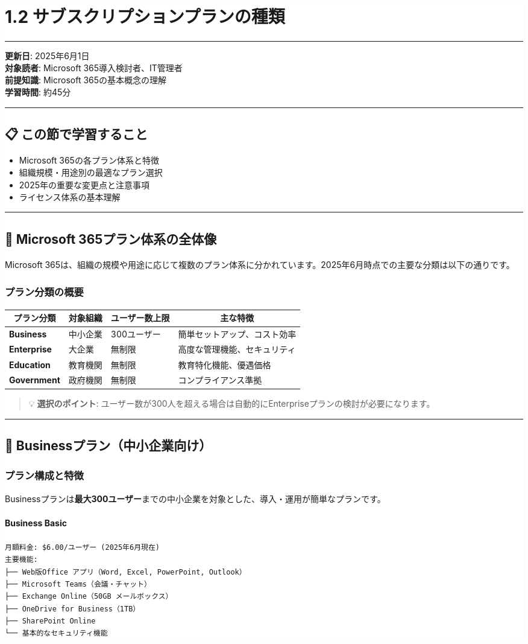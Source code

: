 # 1.2 サブスクリプションプランの種類

---
**更新日**: 2025年6月1日  
**対象読者**: Microsoft 365導入検討者、IT管理者  
**前提知識**: Microsoft 365の基本概念の理解  
**学習時間**: 約45分

---

## 📋 この節で学習すること

- Microsoft 365の各プラン体系と特徴
- 組織規模・用途別の最適なプラン選択
- 2025年の重要な変更点と注意事項
- ライセンス体系の基本理解

---

## 🎯 Microsoft 365プラン体系の全体像

Microsoft 365は、組織の規模や用途に応じて複数のプラン体系に分かれています。2025年6月時点での主要な分類は以下の通りです。

### **プラン分類の概要**

| プラン分類 | 対象組織 | ユーザー数上限 | 主な特徴 |
|------------|----------|----------------|----------|
| **Business** | 中小企業 | 300ユーザー | 簡単セットアップ、コスト効率 |
| **Enterprise** | 大企業 | 無制限 | 高度な管理機能、セキュリティ |
| **Education** | 教育機関 | 無制限 | 教育特化機能、優遇価格 |
| **Government** | 政府機関 | 無制限 | コンプライアンス準拠 |

> 💡 **選択のポイント**: ユーザー数が300人を超える場合は自動的にEnterpriseプランの検討が必要になります。

---

## 🏢 Businessプラン（中小企業向け）

### **プラン構成と特徴**

Businessプランは**最大300ユーザー**までの中小企業を対象とした、導入・運用が簡単なプランです。

#### **Business Basic**
```
月額料金: $6.00/ユーザー (2025年6月現在)
主要機能:
├── Web版Office アプリ（Word, Excel, PowerPoint, Outlook）
├── Microsoft Teams（会議・チャット）
├── Exchange Online（50GB メールボックス）
├── OneDrive for Business（1TB）
├── SharePoint Online
└── 基本的なセキュリティ機能
```
